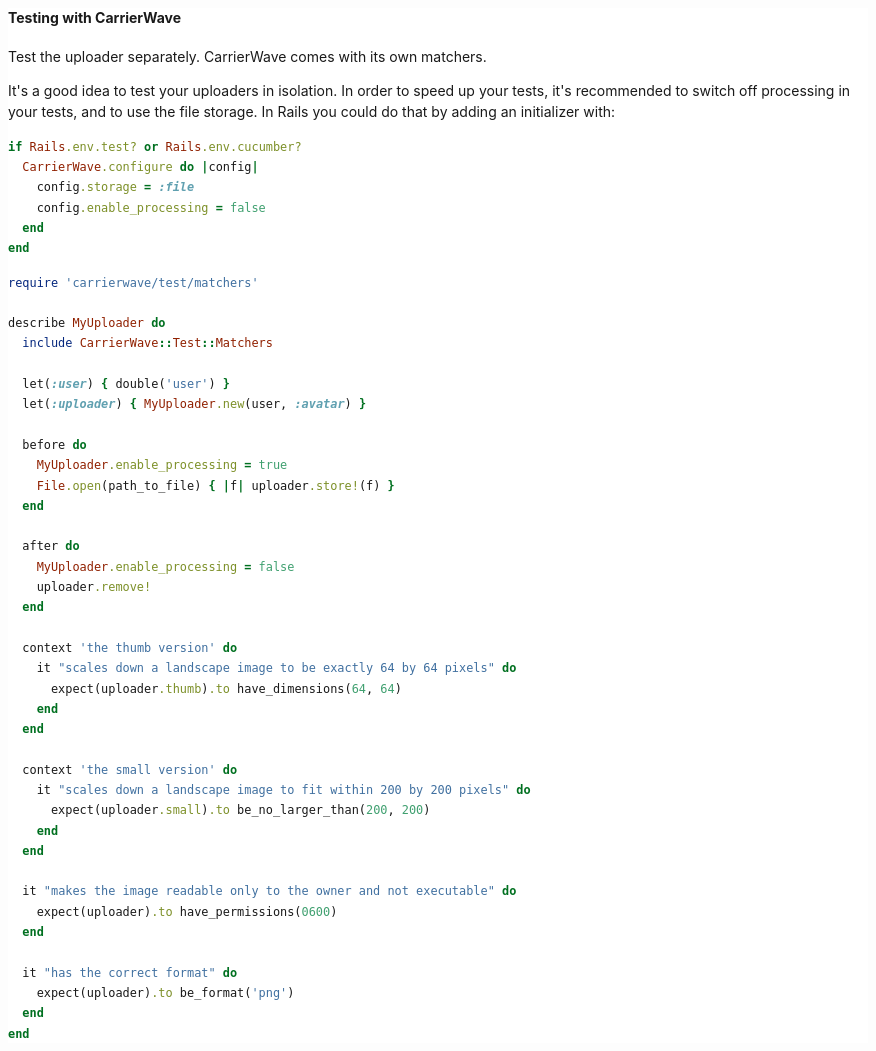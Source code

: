 #### Testing with CarrierWave
Test the uploader separately. CarrierWave comes with its own matchers.

It's a good idea to test your uploaders in isolation. In order to speed up your tests, it's recommended to switch off processing in your tests, and to use the file storage. In Rails you could do that by adding an initializer with:

```ruby
if Rails.env.test? or Rails.env.cucumber?
  CarrierWave.configure do |config|
    config.storage = :file
    config.enable_processing = false
  end
end
```

```ruby
require 'carrierwave/test/matchers'

describe MyUploader do
  include CarrierWave::Test::Matchers

  let(:user) { double('user') }
  let(:uploader) { MyUploader.new(user, :avatar) }

  before do
    MyUploader.enable_processing = true
    File.open(path_to_file) { |f| uploader.store!(f) }
  end

  after do
    MyUploader.enable_processing = false
    uploader.remove!
  end

  context 'the thumb version' do
    it "scales down a landscape image to be exactly 64 by 64 pixels" do
      expect(uploader.thumb).to have_dimensions(64, 64)
    end
  end

  context 'the small version' do
    it "scales down a landscape image to fit within 200 by 200 pixels" do
      expect(uploader.small).to be_no_larger_than(200, 200)
    end
  end

  it "makes the image readable only to the owner and not executable" do
    expect(uploader).to have_permissions(0600)
  end

  it "has the correct format" do
    expect(uploader).to be_format('png')
  end
end
```
